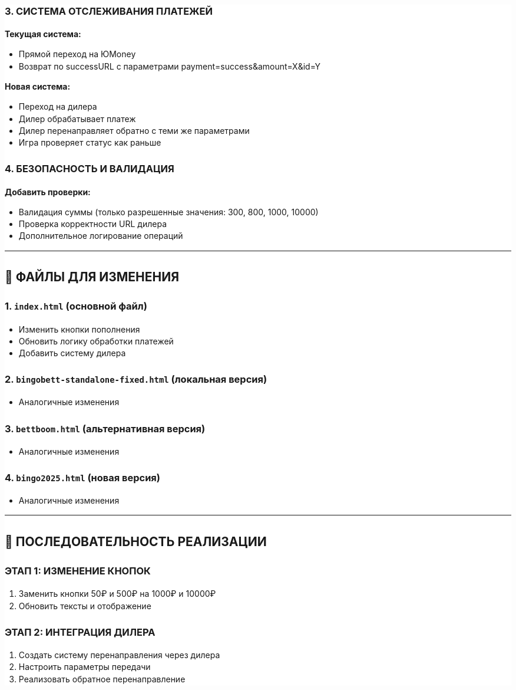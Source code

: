 ### 3. СИСТЕМА ОТСЛЕЖИВАНИЯ ПЛАТЕЖЕЙ

**Текущая система:**
- Прямой переход на ЮMoney
- Возврат по successURL с параметрами payment=success&amount=X&id=Y

**Новая система:**
- Переход на дилера
- Дилер обрабатывает платеж
- Дилер перенаправляет обратно с теми же параметрами
- Игра проверяет статус как раньше

### 4. БЕЗОПАСНОСТЬ И ВАЛИДАЦИЯ

**Добавить проверки:**
- Валидация суммы (только разрешенные значения: 300, 800, 1000, 10000)
- Проверка корректности URL дилера
- Дополнительное логирование операций

---

## 📁 ФАЙЛЫ ДЛЯ ИЗМЕНЕНИЯ

### 1. `index.html` (основной файл)
- Изменить кнопки пополнения
- Обновить логику обработки платежей
- Добавить систему дилера

### 2. `bingobett-standalone-fixed.html` (локальная версия)
- Аналогичные изменения

### 3. `bettboom.html` (альтернативная версия)
- Аналогичные изменения

### 4. `bingo2025.html` (новая версия)
- Аналогичные изменения

---

## 🚀 ПОСЛЕДОВАТЕЛЬНОСТЬ РЕАЛИЗАЦИИ

### ЭТАП 1: ИЗМЕНЕНИЕ КНОПОК
1. Заменить кнопки 50₽ и 500₽ на 1000₽ и 10000₽
2. Обновить тексты и отображение

### ЭТАП 2: ИНТЕГРАЦИЯ ДИЛЕРА
1. Создать систему перенаправления через дилера
2. Настроить параметры передачи
3. Реализовать обратное перенаправление
